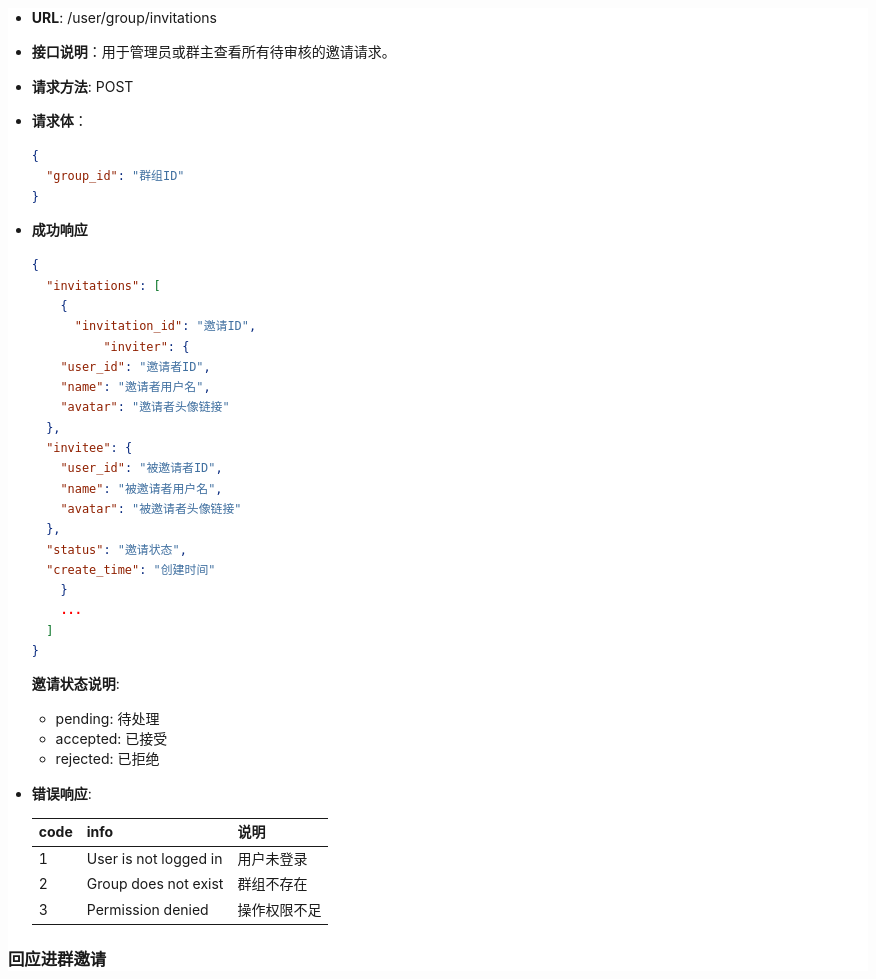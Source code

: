 - **URL**: /user/group/invitations

- **接口说明**：用于管理员或群主查看所有待审核的邀请请求。

- **请求方法**: POST

- **请求体**：

  ```json
  {
    "group_id": "群组ID"
  }
  ```

- **成功响应**

  ```json
  {
    "invitations": [
      {
        "invitation_id": "邀请ID",
    		"inviter": {
      "user_id": "邀请者ID",
      "name": "邀请者用户名",
      "avatar": "邀请者头像链接"
    },
    "invitee": {
      "user_id": "被邀请者ID",
      "name": "被邀请者用户名",
      "avatar": "被邀请者头像链接"
    },
    "status": "邀请状态",
    "create_time": "创建时间"
      }
      ...
    ]
  }
  ```

  **邀请状态说明**:

  - pending: 待处理
  - accepted: 已接受
  - rejected: 已拒绝

- **错误响应**:

  | code | info                  | 说明         |
  | :--- | :-------------------- | ------------ |
  | 1    | User is not logged in | 用户未登录   |
  | 2    | Group does not exist  | 群组不存在   |
  | 3    | Permission denied     | 操作权限不足 |

### 回应进群邀请
